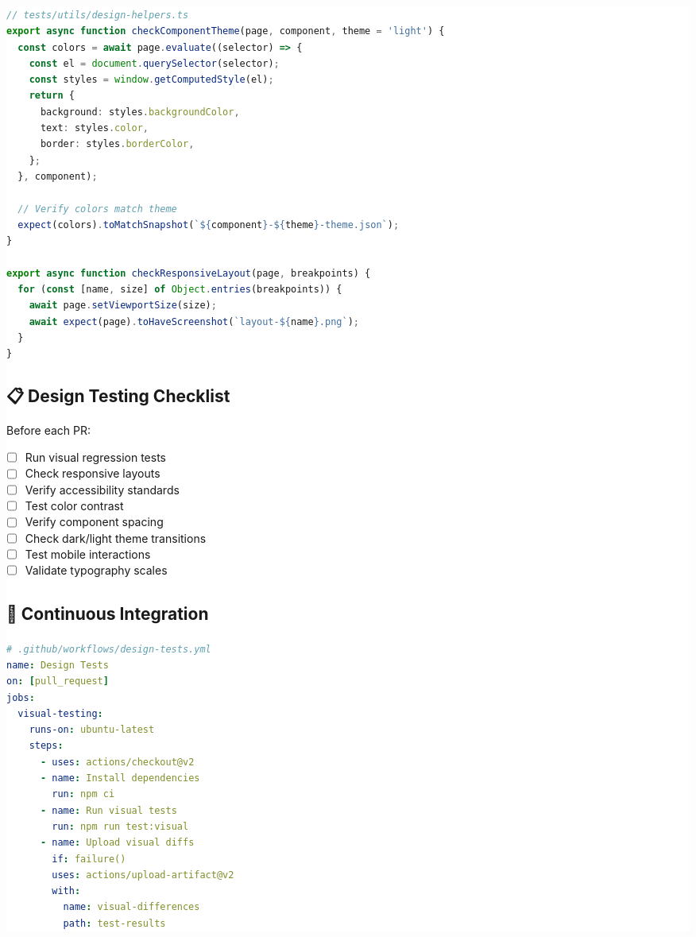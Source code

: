 ```typescript
// tests/utils/design-helpers.ts
export async function checkComponentTheme(page, component, theme = 'light') {
  const colors = await page.evaluate((selector) => {
    const el = document.querySelector(selector);
    const styles = window.getComputedStyle(el);
    return {
      background: styles.backgroundColor,
      text: styles.color,
      border: styles.borderColor,
    };
  }, component);
  
  // Verify colors match theme
  expect(colors).toMatchSnapshot(`${component}-${theme}-theme.json`);
}

export async function checkResponsiveLayout(page, breakpoints) {
  for (const [name, size] of Object.entries(breakpoints)) {
    await page.setViewportSize(size);
    await expect(page).toHaveScreenshot(`layout-${name}.png`);
  }
}
```

## 📋 Design Testing Checklist

Before each PR:
- [ ] Run visual regression tests
- [ ] Check responsive layouts
- [ ] Verify accessibility standards
- [ ] Test color contrast
- [ ] Verify component spacing
- [ ] Check dark/light theme transitions
- [ ] Test mobile interactions
- [ ] Validate typography scales

## 🔄 Continuous Integration

```yaml
# .github/workflows/design-tests.yml
name: Design Tests
on: [pull_request]
jobs:
  visual-testing:
    runs-on: ubuntu-latest
    steps:
      - uses: actions/checkout@v2
      - name: Install dependencies
        run: npm ci
      - name: Run visual tests
        run: npm run test:visual
      - name: Upload visual diffs
        if: failure()
        uses: actions/upload-artifact@v2
        with:
          name: visual-differences
          path: test-results
```

